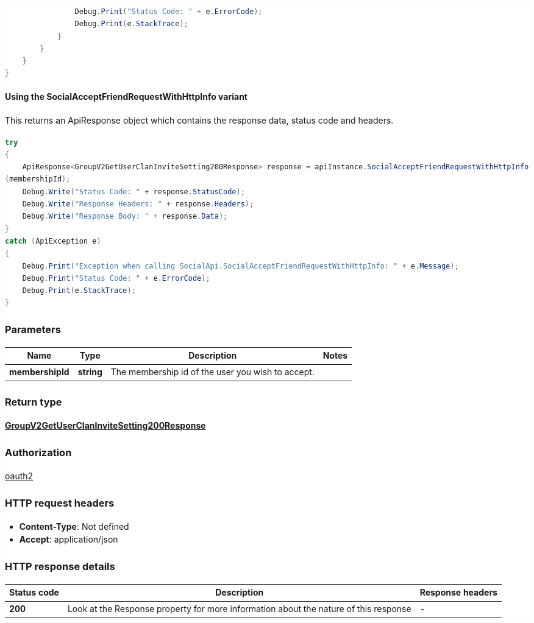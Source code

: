 ```csharp
                Debug.Print("Status Code: " + e.ErrorCode);
                Debug.Print(e.StackTrace);
            }
        }
    }
}
```

#### Using the SocialAcceptFriendRequestWithHttpInfo variant
This returns an ApiResponse object which contains the response data, status code and headers.

```csharp
try
{
    ApiResponse<GroupV2GetUserClanInviteSetting200Response> response = apiInstance.SocialAcceptFriendRequestWithHttpInfo(membershipId);
    Debug.Write("Status Code: " + response.StatusCode);
    Debug.Write("Response Headers: " + response.Headers);
    Debug.Write("Response Body: " + response.Data);
}
catch (ApiException e)
{
    Debug.Print("Exception when calling SocialApi.SocialAcceptFriendRequestWithHttpInfo: " + e.Message);
    Debug.Print("Status Code: " + e.ErrorCode);
    Debug.Print(e.StackTrace);
}
```

### Parameters

| Name | Type | Description | Notes |
|------|------|-------------|-------|
| **membershipId** | **string** | The membership id of the user you wish to accept. |  |

### Return type

[**GroupV2GetUserClanInviteSetting200Response**](GroupV2GetUserClanInviteSetting200Response.md)

### Authorization

[oauth2](../README.md#oauth2)

### HTTP request headers

 - **Content-Type**: Not defined
 - **Accept**: application/json


### HTTP response details
| Status code | Description | Response headers |
|-------------|-------------|------------------|
| **200** | Look at the Response property for more information about the nature of this response |  -  |
